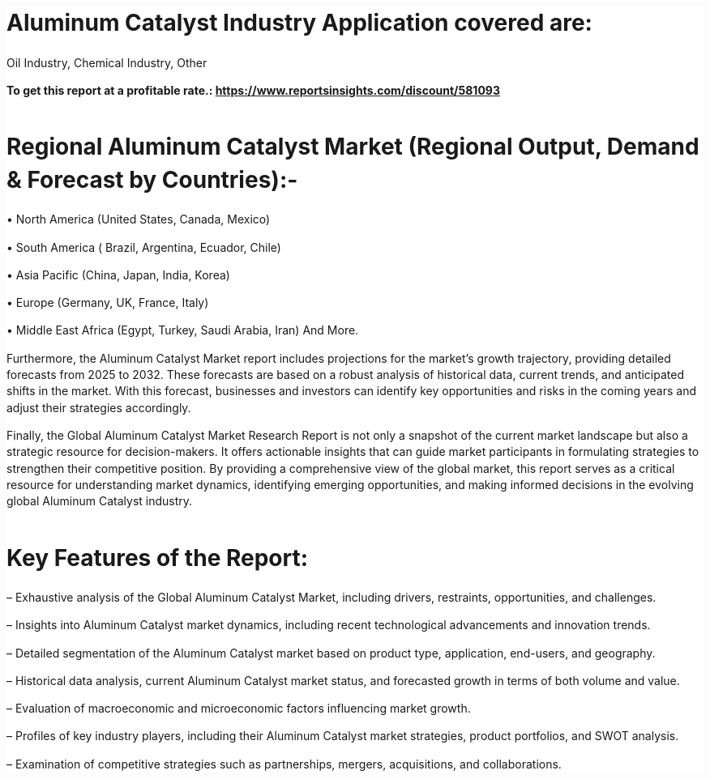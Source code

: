# <strong>Aluminum Catalyst Industry Application covered are:</strong>

Oil Industry, Chemical Industry, Other

<strong>To get this report at a profitable rate.: <a href=https://www.reportsinsights.com/discount/581093>https://www.reportsinsights.com/discount/581093</a></strong>

# <strong>Regional Aluminum Catalyst Market (Regional Output, Demand &amp; Forecast by Countries):-</strong>

• North America (United States, Canada, Mexico)

• South America ( Brazil, Argentina, Ecuador, Chile)

• Asia Pacific (China, Japan, India, Korea)

• Europe (Germany, UK, France, Italy)

• Middle East Africa (Egypt, Turkey, Saudi Arabia, Iran) And More.

Furthermore, the Aluminum Catalyst Market report includes projections for the market’s growth trajectory, providing detailed forecasts from 2025 to 2032. These forecasts are based on a robust analysis of historical data, current trends, and anticipated shifts in the market. With this forecast, businesses and investors can identify key opportunities and risks in the coming years and adjust their strategies accordingly.

Finally, the Global Aluminum Catalyst Market Research Report is not only a snapshot of the current market landscape but also a strategic resource for decision-makers. It offers actionable insights that can guide market participants in formulating strategies to strengthen their competitive position. By providing a comprehensive view of the global market, this report serves as a critical resource for understanding market dynamics, identifying emerging opportunities, and making informed decisions in the evolving global Aluminum Catalyst industry.

# <strong>Key Features of the Report:</strong>

– Exhaustive analysis of the Global Aluminum Catalyst Market, including drivers, restraints, opportunities, and challenges.

– Insights into Aluminum Catalyst market dynamics, including recent technological advancements and innovation trends.

– Detailed segmentation of the Aluminum Catalyst market based on product type, application, end-users, and geography.

– Historical data analysis, current Aluminum Catalyst market status, and forecasted growth in terms of both volume and value.

– Evaluation of macroeconomic and microeconomic factors influencing market growth.

– Profiles of key industry players, including their Aluminum Catalyst market strategies, product portfolios, and SWOT analysis.

– Examination of competitive strategies such as partnerships, mergers, acquisitions, and collaborations.
